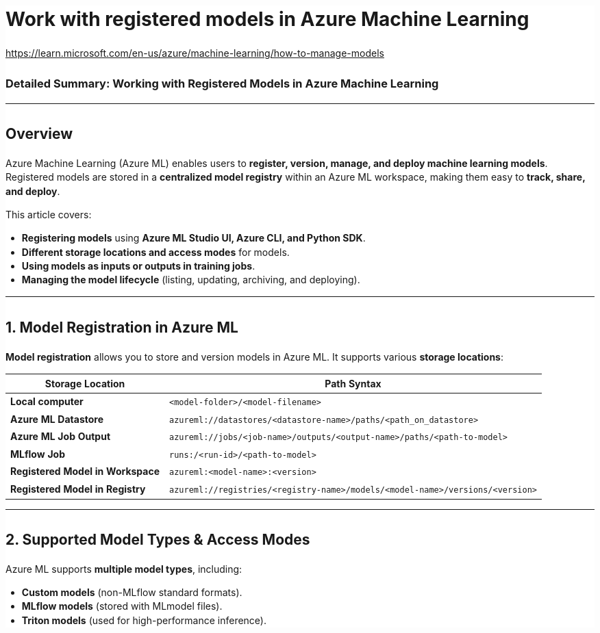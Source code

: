 # Work with registered models in Azure Machine Learning

https://learn.microsoft.com/en-us/azure/machine-learning/how-to-manage-models

### **Detailed Summary: Working with Registered Models in Azure Machine Learning**

---

## **Overview**

Azure Machine Learning (Azure ML) enables users to **register, version, manage, and deploy machine learning models**. Registered models are stored in a **centralized model registry** within an Azure ML workspace, making them easy to **track, share, and deploy**.

This article covers:

- **Registering models** using **Azure ML Studio UI, Azure CLI, and Python SDK**.
- **Different storage locations and access modes** for models.
- **Using models as inputs or outputs in training jobs**.
- **Managing the model lifecycle** (listing, updating, archiving, and deploying).

---

## **1. Model Registration in Azure ML**

**Model registration** allows you to store and version models in Azure ML. It supports various **storage locations**:

| **Storage Location**              | **Path Syntax**                                                               |
| --------------------------------- | ----------------------------------------------------------------------------- |
| **Local computer**                | `<model-folder>/<model-filename>`                                             |
| **Azure ML Datastore**            | `azureml://datastores/<datastore-name>/paths/<path_on_datastore>`             |
| **Azure ML Job Output**           | `azureml://jobs/<job-name>/outputs/<output-name>/paths/<path-to-model>`       |
| **MLflow Job**                    | `runs:/<run-id>/<path-to-model>`                                              |
| **Registered Model in Workspace** | `azureml:<model-name>:<version>`                                              |
| **Registered Model in Registry**  | `azureml://registries/<registry-name>/models/<model-name>/versions/<version>` |

---

## **2. Supported Model Types & Access Modes**

Azure ML supports **multiple model types**, including:

- **Custom models** (non-MLflow standard formats).
- **MLflow models** (stored with MLmodel files).
- **Triton models** (used for high-performance inference).
